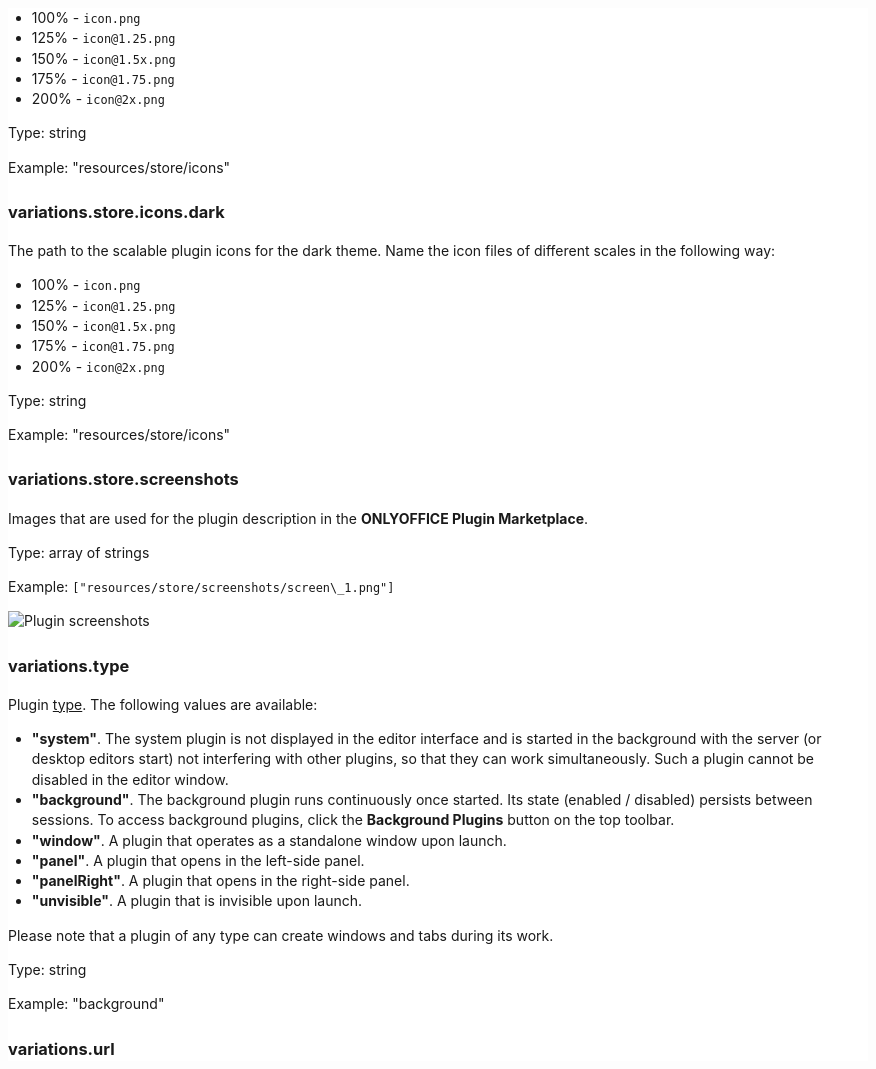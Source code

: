 - 100% - `icon.png`
- 125% - `icon@1.25.png`
- 150% - `icon@1.5x.png`
- 175% - `icon@1.75.png`
- 200% - `icon@2x.png`

Type: string

Example: "resources/store/icons"

### variations.store.icons.dark

The path to the scalable plugin icons for the dark theme. Name the icon files of different scales in the following way:

- 100% - `icon.png`
- 125% - `icon@1.25.png`
- 150% - `icon@1.5x.png`
- 175% - `icon@1.75.png`
- 200% - `icon@2x.png`

Type: string

Example: "resources/store/icons"

### variations.store.screenshots

Images that are used for the plugin description in the **ONLYOFFICE Plugin Marketplace**.

Type: array of strings

Example: `["resources/store/screenshots/screen\_1.png"]`

![Plugin screenshots](/assets/images/plugins/plugin-screenshots.png)

### variations.type

Plugin [type](../manifest/Types.md). The following values are available:

- **"system"**. The system plugin is not displayed in the editor interface and is started in the background with the server (or desktop editors start) not interfering with other plugins, so that they can work simultaneously. Such a plugin cannot be disabled in the editor window.
- **"background"**. The background plugin runs continuously once started. Its state (enabled / disabled) persists between sessions. To access background plugins, click the **Background Plugins** button on the top toolbar.
- **"window"**. A plugin that operates as a standalone window upon launch.
- **"panel"**. A plugin that opens in the left-side panel.
- **"panelRight"**. A plugin that opens in the right-side panel.
- **"unvisible"**. A plugin that is invisible upon launch.

Please note that a plugin of any type can create windows and tabs during its work.

Type: string

Example: "background"

### variations.url
